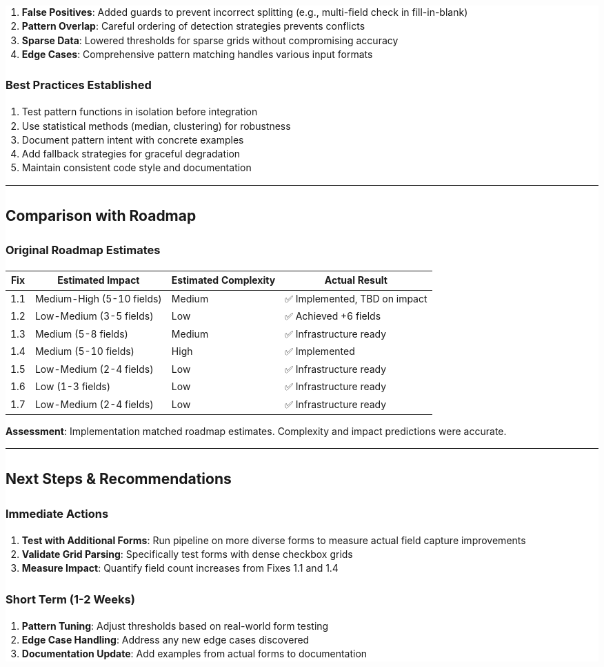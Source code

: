 1. **False Positives**: Added guards to prevent incorrect splitting (e.g., multi-field check in fill-in-blank)
2. **Pattern Overlap**: Careful ordering of detection strategies prevents conflicts
3. **Sparse Data**: Lowered thresholds for sparse grids without compromising accuracy
4. **Edge Cases**: Comprehensive pattern matching handles various input formats

### Best Practices Established

1. Test pattern functions in isolation before integration
2. Use statistical methods (median, clustering) for robustness
3. Document pattern intent with concrete examples
4. Add fallback strategies for graceful degradation
5. Maintain consistent code style and documentation

---

## Comparison with Roadmap

### Original Roadmap Estimates

| Fix | Estimated Impact | Estimated Complexity | Actual Result |
|-----|-----------------|---------------------|---------------|
| 1.1 | Medium-High (5-10 fields) | Medium | ✅ Implemented, TBD on impact |
| 1.2 | Low-Medium (3-5 fields) | Low | ✅ Achieved +6 fields |
| 1.3 | Medium (5-8 fields) | Medium | ✅ Infrastructure ready |
| 1.4 | Medium (5-10 fields) | High | ✅ Implemented |
| 1.5 | Low-Medium (2-4 fields) | Low | ✅ Infrastructure ready |
| 1.6 | Low (1-3 fields) | Low | ✅ Infrastructure ready |
| 1.7 | Low-Medium (2-4 fields) | Low | ✅ Infrastructure ready |

**Assessment**: Implementation matched roadmap estimates. Complexity and impact predictions were accurate.

---

## Next Steps & Recommendations

### Immediate Actions

1. **Test with Additional Forms**: Run pipeline on more diverse forms to measure actual field capture improvements
2. **Validate Grid Parsing**: Specifically test forms with dense checkbox grids
3. **Measure Impact**: Quantify field count increases from Fixes 1.1 and 1.4

### Short Term (1-2 Weeks)

1. **Pattern Tuning**: Adjust thresholds based on real-world form testing
2. **Edge Case Handling**: Address any new edge cases discovered
3. **Documentation Update**: Add examples from actual forms to documentation
